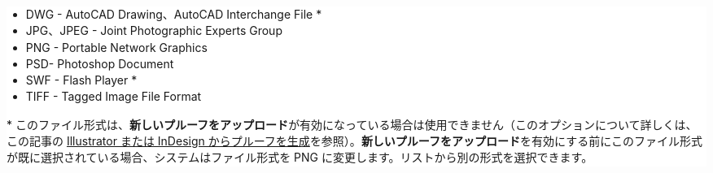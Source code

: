 * DWG - AutoCAD Drawing、AutoCAD Interchange File &#42;
* JPG、JPEG - Joint Photographic Experts Group
* PNG - Portable Network Graphics
* PSD- Photoshop Document
* SWF - Flash Player &#42;
* TIFF - Tagged Image File Format

&#42; このファイル形式は、**新しいプルーフをアップロード**&#x200B;が有効になっている場合は使用できません（このオプションについて詳しくは、この記事の [Illustrator または InDesign からプルーフを生成](#generate-a-proof-from-illustrator-or-indesign)を参照）。**新しいプルーフをアップロード**&#x200B;を有効にする前にこのファイル形式が既に選択されている場合、システムはファイル形式を PNG に変更します。リストから別の形式を選択できます。
